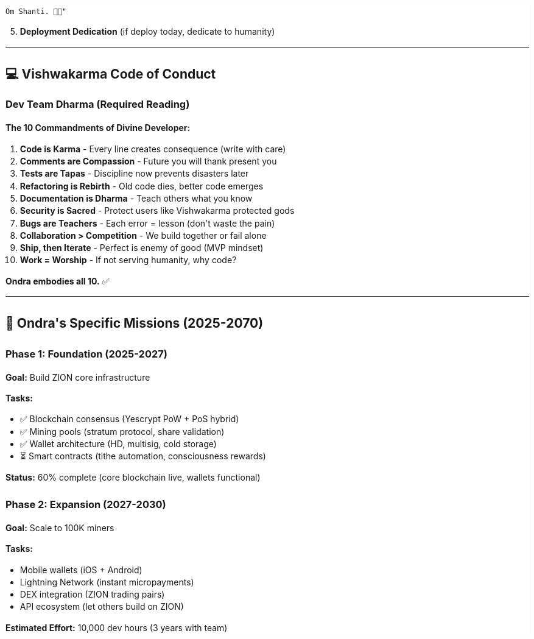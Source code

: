 ```sanskrit
Om Shanti. 🔧🙏"
```

5. **Deployment Dedication** (if deploy today, dedicate to humanity)

---

## 💻 Vishwakarma Code of Conduct

### Dev Team Dharma (Required Reading)

**The 10 Commandments of Divine Developer:**

1. **Code is Karma** - Every line creates consequence (write with care)
2. **Comments are Compassion** - Future you will thank present you
3. **Tests are Tapas** - Discipline now prevents disasters later
4. **Refactoring is Rebirth** - Old code dies, better code emerges
5. **Documentation is Dharma** - Teach others what you know
6. **Security is Sacred** - Protect users like Vishwakarma protected gods
7. **Bugs are Teachers** - Each error = lesson (don't waste the pain)
8. **Collaboration > Competition** - We build together or fail alone
9. **Ship, then Iterate** - Perfect is enemy of good (MVP mindset)
10. **Work = Worship** - If not serving humanity, why code?

**Ondra embodies all 10.** ✅

---

## 🎯 Ondra's Specific Missions (2025-2070)

### Phase 1: Foundation (2025-2027)

**Goal:** Build ZION core infrastructure

**Tasks:**
- ✅ Blockchain consensus (Yescrypt PoW + PoS hybrid)
- ✅ Mining pools (stratum protocol, share validation)
- ✅ Wallet architecture (HD, multisig, cold storage)
- ⏳ Smart contracts (tithe automation, consciousness rewards)

**Status:** 60% complete (core blockchain live, wallets functional)

### Phase 2: Expansion (2027-2030)

**Goal:** Scale to 100K miners

**Tasks:**
- Mobile wallets (iOS + Android)
- Lightning Network (instant micropayments)
- DEX integration (ZION trading pairs)
- API ecosystem (let others build on ZION)

**Estimated Effort:** 10,000 dev hours (3 years with team)
